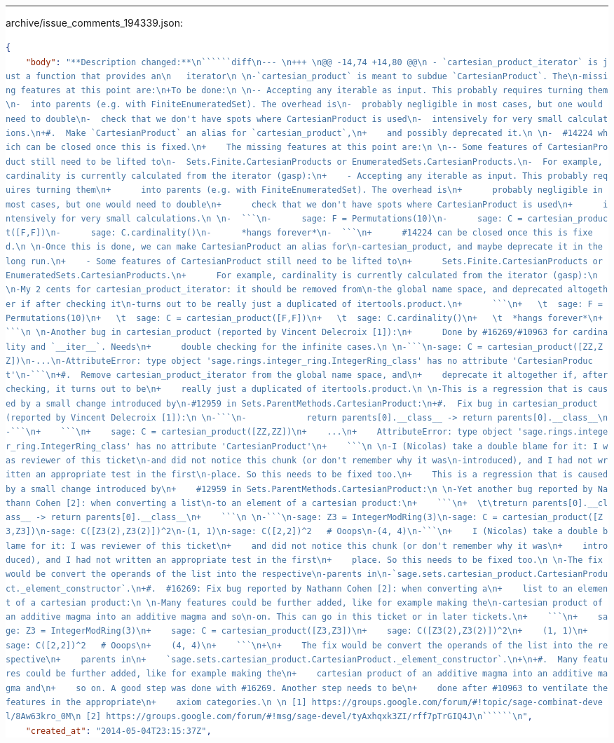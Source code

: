 

---

archive/issue_comments_194339.json:
```json
{
    "body": "**Description changed:**\n``````diff\n--- \n+++ \n@@ -14,74 +14,80 @@\n - `cartesian_product_iterator` is just a function that provides an\n   iterator\n \n-`cartesian_product` is meant to subdue `CartesianProduct`. The\n-missing features at this point are:\n+To be done:\n \n-- Accepting any iterable as input. This probably requires turning them\n-  into parents (e.g. with FiniteEnumeratedSet). The overhead is\n-  probably negligible in most cases, but one would need to double\n-  check that we don't have spots where CartesianProduct is used\n-  intensively for very small calculations.\n+#.  Make `CartesianProduct` an alias for `cartesian_product`,\n+    and possibly deprecated it.\n \n-  #14224 which can be closed once this is fixed.\n+    The missing features at this point are:\n \n-- Some features of CartesianProduct still need to be lifted to\n-  Sets.Finite.CartesianProducts or EnumeratedSets.CartesianProducts.\n-  For example, cardinality is currently calculated from the iterator (gasp):\n+    - Accepting any iterable as input. This probably requires turning them\n+      into parents (e.g. with FiniteEnumeratedSet). The overhead is\n+      probably negligible in most cases, but one would need to double\n+      check that we don't have spots where CartesianProduct is used\n+      intensively for very small calculations.\n \n-  ```\n-      sage: F = Permutations(10)\n-      sage: C = cartesian_product([F,F])\n-      sage: C.cardinality()\n-      *hangs forever*\n-  ```\n+      #14224 can be closed once this is fixed.\n \n-Once this is done, we can make CartesianProduct an alias for\n-cartesian_product, and maybe deprecate it in the long run.\n+    - Some features of CartesianProduct still need to be lifted to\n+      Sets.Finite.CartesianProducts or EnumeratedSets.CartesianProducts.\n+      For example, cardinality is currently calculated from the iterator (gasp):\n \n-My 2 cents for cartesian_product_iterator: it should be removed from\n-the global name space, and deprecated altogether if after checking it\n-turns out to be really just a duplicated of itertools.product.\n+      ```\n+   \t  sage: F = Permutations(10)\n+   \t  sage: C = cartesian_product([F,F])\n+   \t  sage: C.cardinality()\n+   \t  *hangs forever*\n+      ```\n \n-Another bug in cartesian_product (reported by Vincent Delecroix [1]):\n+      Done by #16269/#10963 for cardinality and `__iter__`. Needs\n+      double checking for the infinite cases.\n \n-```\n-sage: C = cartesian_product([ZZ,ZZ])\n-...\n-AttributeError: type object 'sage.rings.integer_ring.IntegerRing_class' has no attribute 'CartesianProduct'\n-```\n+#.  Remove cartesian_product_iterator from the global name space, and\n+    deprecate it altogether if, after checking, it turns out to be\n+    really just a duplicated of itertools.product.\n \n-This is a regression that is caused by a small change introduced by\n-#12959 in Sets.ParentMethods.CartesianProduct:\n+#.  Fix bug in cartesian_product (reported by Vincent Delecroix [1]):\n \n-```\n-            return parents[0].__class__ -> return parents[0].__class__\n-```\n+    ```\n+    sage: C = cartesian_product([ZZ,ZZ])\n+    ...\n+    AttributeError: type object 'sage.rings.integer_ring.IntegerRing_class' has no attribute 'CartesianProduct'\n+    ```\n \n-I (Nicolas) take a double blame for it: I was reviewer of this ticket\n-and did not notice this chunk (or don't remember why it was\n-introduced), and I had not written an appropriate test in the first\n-place. So this needs to be fixed too.\n+    This is a regression that is caused by a small change introduced by\n+    #12959 in Sets.ParentMethods.CartesianProduct:\n \n-Yet another bug reported by Nathann Cohen [2]: when converting a list\n-to an element of a cartesian product:\n+    ```\n+  \t\treturn parents[0].__class__ -> return parents[0].__class__\n+    ```\n \n-```\n-sage: Z3 = IntegerModRing(3)\n-sage: C = cartesian_product([Z3,Z3])\n-sage: C([Z3(2),Z3(2)])^2\n-(1, 1)\n-sage: C([2,2])^2   # Ooops\n-(4, 4)\n-```\n+    I (Nicolas) take a double blame for it: I was reviewer of this ticket\n+    and did not notice this chunk (or don't remember why it was\n+    introduced), and I had not written an appropriate test in the first\n+    place. So this needs to be fixed too.\n \n-The fix would be convert the operands of the list into the respective\n-parents in\n-`sage.sets.cartesian_product.CartesianProduct._element_constructor`.\n+#.  #16269: Fix bug reported by Nathann Cohen [2]: when converting a\n+    list to an element of a cartesian product:\n \n-Many features could be further added, like for example making the\n-cartesian product of an additive magma into an additive magma and so\n-on. This can go in this ticket or in later tickets.\n+    ```\n+    sage: Z3 = IntegerModRing(3)\n+    sage: C = cartesian_product([Z3,Z3])\n+    sage: C([Z3(2),Z3(2)])^2\n+    (1, 1)\n+    sage: C([2,2])^2   # Ooops\n+    (4, 4)\n+    ```\n+\n+    The fix would be convert the operands of the list into the respective\n+    parents in\n+    `sage.sets.cartesian_product.CartesianProduct._element_constructor`.\n+\n+#.  Many features could be further added, like for example making the\n+    cartesian product of an additive magma into an additive magma and\n+    so on. A good step was done with #16269. Another step needs to be\n+    done after #10963 to ventilate the features in the appropriate\n+    axiom categories.\n \n [1] https://groups.google.com/forum/#!topic/sage-combinat-devel/8Aw63kro_0M\n [2] https://groups.google.com/forum/#!msg/sage-devel/tyAxhqxk3ZI/rff7pTrGIQ4J\n``````\n",
    "created_at": "2014-05-04T23:15:37Z",
```